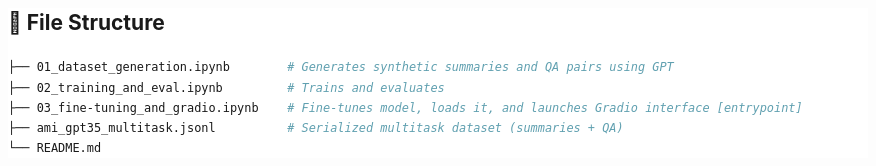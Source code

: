 ## 📁 File Structure

```bash
├── 01_dataset_generation.ipynb        # Generates synthetic summaries and QA pairs using GPT
├── 02_training_and_eval.ipynb         # Trains and evaluates
├── 03_fine-tuning_and_gradio.ipynb    # Fine-tunes model, loads it, and launches Gradio interface [entrypoint]
├── ami_gpt35_multitask.jsonl          # Serialized multitask dataset (summaries + QA)
└── README.md
